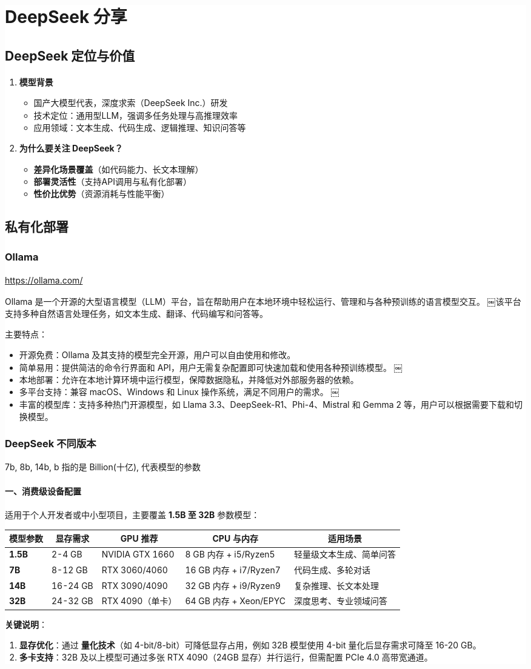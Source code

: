 
# DeepSeek 分享

## DeepSeek 定位与价值

1. **模型背景**  
   - 国产大模型代表，深度求索（DeepSeek Inc.）研发  
   - 技术定位：通用型LLM，强调多任务处理与高推理效率  
   - 应用领域：文本生成、代码生成、逻辑推理、知识问答等  

2. **为什么要关注 DeepSeek？**  
   - **差异化场景覆盖**（如代码能力、长文本理解）
   - **部署灵活性**（支持API调用与私有化部署）
   - **性价比优势**（资源消耗与性能平衡）

## 私有化部署

### Ollama

https://ollama.com/

Ollama 是一个开源的大型语言模型（LLM）平台，旨在帮助用户在本地环境中轻松运行、管理和与各种预训练的语言模型交互。  ￼该平台支持多种自然语言处理任务，如文本生成、翻译、代码编写和问答等。

主要特点：

- 开源免费：Ollama 及其支持的模型完全开源，用户可以自由使用和修改。
- 简单易用：提供简洁的命令行界面和 API，用户无需复杂配置即可快速加载和使用各种预训练模型。  ￼
- 本地部署：允许在本地计算环境中运行模型，保障数据隐私，并降低对外部服务器的依赖。
- 多平台支持：兼容 macOS、Windows 和 Linux 操作系统，满足不同用户的需求。  ￼
- 丰富的模型库：支持多种热门开源模型，如 Llama 3.3、DeepSeek-R1、Phi-4、Mistral 和 Gemma 2 等，用户可以根据需要下载和切换模型。

### DeepSeek 不同版本

7b, 8b, 14b, b 指的是 Billion(十亿), 代表模型的参数

#### **一、消费级设备配置**  

适用于个人开发者或中小型项目，主要覆盖 **1.5B 至 32B** 参数模型：  

| **模型参数** | **显存需求** | **GPU 推荐**        | **CPU 与内存**       | **适用场景**               |  
|--------------|--------------|---------------------|---------------------|--------------------------|  
| **1.5B**     | 2-4 GB       | NVIDIA GTX 1660     | 8 GB 内存 + i5/Ryzen5 | 轻量级文本生成、简单问答 |  
| **7B**       | 8-12 GB      | RTX 3060/4060       | 16 GB 内存 + i7/Ryzen7 | 代码生成、多轮对话       |  
| **14B**      | 16-24 GB     | RTX 3090/4090       | 32 GB 内存 + i9/Ryzen9 | 复杂推理、长文本处理     |  
| **32B**      | 24-32 GB     | RTX 4090（单卡）    | 64 GB 内存 + Xeon/EPYC | 深度思考、专业领域问答   |  

**关键说明**：  
1. **显存优化**：通过 **量化技术**（如 4-bit/8-bit）可降低显存占用，例如 32B 模型使用 4-bit 量化后显存需求可降至 16-20 GB。  
2. **多卡支持**：32B 及以上模型可通过多张 RTX 4090（24GB 显存）并行运行，但需配置 PCIe 4.0 高带宽通道。  
